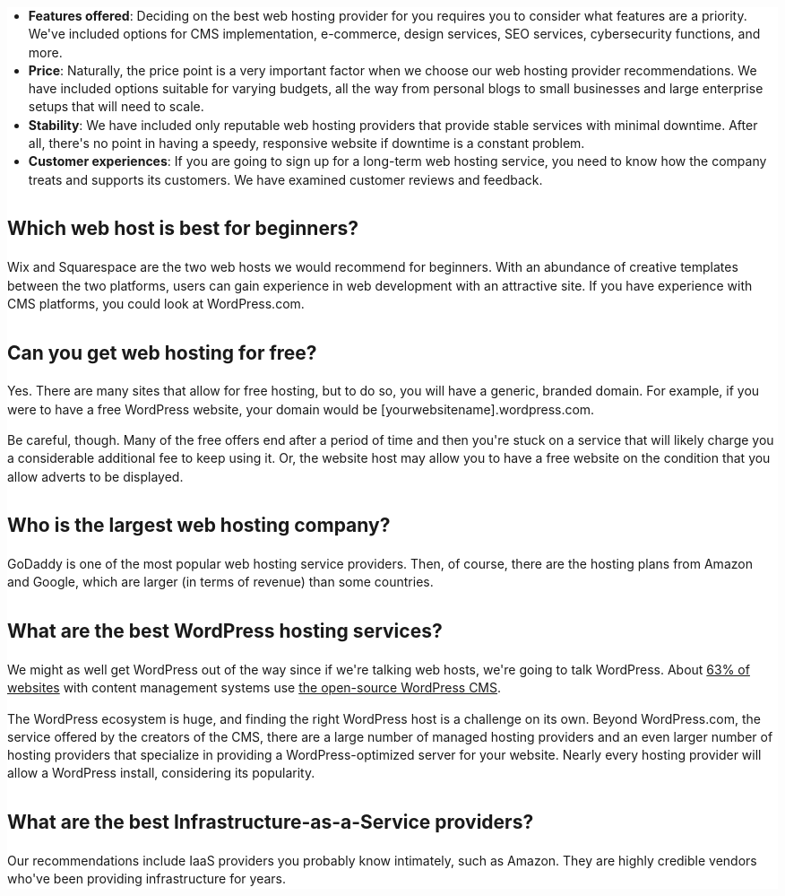* **Features offered**: Deciding on the best web hosting provider for you requires you to consider what features are a priority. We've included options for CMS implementation, e-commerce, design services, SEO services, cybersecurity functions, and more.
* **Price**: Naturally, the price point is a very important factor when we choose our web hosting provider recommendations. We have included options suitable for varying budgets, all the way from personal blogs to small businesses and large enterprise setups that will need to scale.
* **Stability**: We have included only reputable web hosting providers that provide stable services with minimal downtime. After all, there's no point in having a speedy, responsive website if downtime is a constant problem.
* **Customer experiences**: If you are going to sign up for a long-term web hosting service, you need to know how the company treats and supports its customers. We have examined customer reviews and feedback.

## Which web host is best for beginners?

Wix and Squarespace are the two web hosts we would recommend for beginners. With an abundance of creative templates between the two platforms, users can gain experience in web development with an attractive site. If you have experience with CMS platforms, you could look at WordPress.com.

## Can you get web hosting for free?

Yes. There are many sites that allow for free hosting, but to do so, you will have a generic, branded domain. For example, if you were to have a free WordPress website, your domain would be \[yourwebsitename\].wordpress.com. 

Be careful, though. Many of the free offers end after a period of time and then you're stuck on a service that will likely charge you a considerable additional fee to keep using it. Or, the website host may allow you to have a free website on the condition that you allow adverts to be displayed.

## Who is the largest web hosting company?

GoDaddy is one of the most popular web hosting service providers. Then, of course, there are the hosting plans from Amazon and Google, which are larger (in terms of revenue) than some countries.

## What are the best WordPress hosting services?

We might as well get WordPress out of the way since if we're talking web hosts, we're going to talk WordPress. About [63% of websites](https://w3techs.com/technologies/details/cm-wordpress) with content management systems use [the open-source WordPress CMS](https://wordpress.org/). 

The WordPress ecosystem is huge, and finding the right WordPress host is a challenge on its own. Beyond WordPress.com, the service offered by the creators of the CMS, there are a large number of managed hosting providers and an even larger number of hosting providers that specialize in providing a WordPress-optimized server for your website. Nearly every hosting provider will allow a WordPress install, considering its popularity.

## What are the best Infrastructure-as-a-Service providers?

Our recommendations include IaaS providers you probably know intimately, such as Amazon. They are highly credible vendors who've been providing infrastructure for years.
